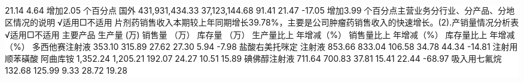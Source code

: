 21.14
4.64
增加2.05
个百分点
国外
431,931,434.33
37,123,144.68
91.41
21.47
-17.05
增加3.99
个百分点主营业务分行业、分产品、分地区情况的说明
√适用□不适用
片剂药销售收入本期较上年同期增长39.78%，主要是公司肿瘤药销售收入的快速增长。(2).产销量情况分析表
√适用□不适用
主要产品
生产量
(万)
销售量
（万）
库存量
（万）
生产量比上
年增减（%）
销售量比上
年增减（%）
库存量比上
年增减（%）
多西他赛注射液
353.10
315.89
27.62
27.30
5.94
-7.98
盐酸右美托咪定
注射液
853.66
833.04
106.58
34.78
44.34
-14.81
注射用顺苯磺酸
阿曲库铵
1,352.24
1,205.21
192.07
24.27
10.51
15.89
碘佛醇注射液
711.64
700.83
37.81
15.41
22.44
-68.97
吸入用七氟烷
132.68
125.99
9.33
28.72
19.28